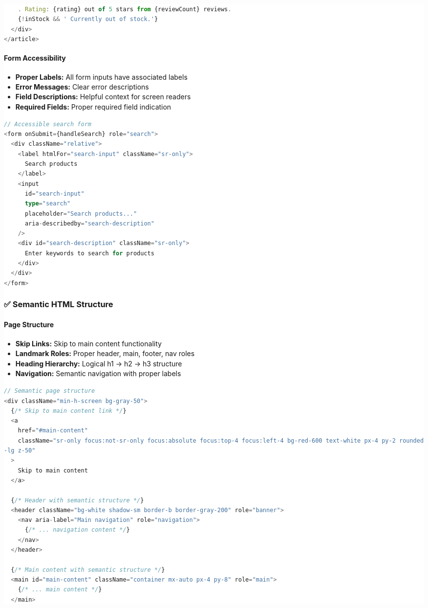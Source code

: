 ```typescript
    . Rating: {rating} out of 5 stars from {reviewCount} reviews.
    {!inStock && ' Currently out of stock.'}
  </div>
</article>
```

#### Form Accessibility
- **Proper Labels:** All form inputs have associated labels
- **Error Messages:** Clear error descriptions
- **Field Descriptions:** Helpful context for screen readers
- **Required Fields:** Proper required field indication

```typescript
// Accessible search form
<form onSubmit={handleSearch} role="search">
  <div className="relative">
    <label htmlFor="search-input" className="sr-only">
      Search products
    </label>
    <input
      id="search-input"
      type="search"
      placeholder="Search products..."
      aria-describedby="search-description"
    />
    <div id="search-description" className="sr-only">
      Enter keywords to search for products
    </div>
  </div>
</form>
```

### ✅ Semantic HTML Structure

#### Page Structure
- **Skip Links:** Skip to main content functionality
- **Landmark Roles:** Proper header, main, footer, nav roles
- **Heading Hierarchy:** Logical h1 → h2 → h3 structure
- **Navigation:** Semantic navigation with proper labels

```typescript
// Semantic page structure
<div className="min-h-screen bg-gray-50">
  {/* Skip to main content link */}
  <a
    href="#main-content"
    className="sr-only focus:not-sr-only focus:absolute focus:top-4 focus:left-4 bg-red-600 text-white px-4 py-2 rounded-lg z-50"
  >
    Skip to main content
  </a>

  {/* Header with semantic structure */}
  <header className="bg-white shadow-sm border-b border-gray-200" role="banner">
    <nav aria-label="Main navigation" role="navigation">
      {/* ... navigation content */}
    </nav>
  </header>

  {/* Main content with semantic structure */}
  <main id="main-content" className="container mx-auto px-4 py-8" role="main">
    {/* ... main content */}
  </main>

```